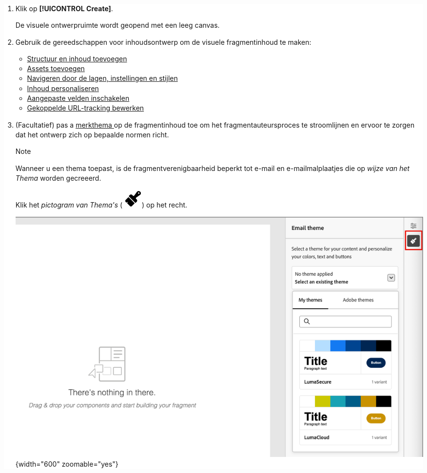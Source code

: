 1. Klik op **[!UICONTROL Create]**.

   De visuele ontwerpruimte wordt geopend met een leeg canvas.

1. Gebruik de gereedschappen voor inhoudsontwerp om de visuele fragmentinhoud te maken:

   * [Structuur en inhoud toevoegen](./fragment-authoring.md#add-structure-and-content)
   * [Assets toevoegen](./fragment-authoring.md#add-assets)
   * [Navigeren door de lagen, instellingen en stijlen](./fragment-authoring.md#navigate-the-layers-settings-and-styles)
   * [Inhoud personaliseren](./fragment-authoring.md#personalize-content)
   * [Aangepaste velden inschakelen](./fragment-authoring.md#enable-fragment-customization)
   * [Gekoppelde URL-tracking bewerken](./fragment-authoring.md#edit-linked-url-tracking)

1. (Facultatief) pas a [ merkthema ](./brand-themes.md) op de fragmentinhoud toe om het fragmentauteursproces te stroomlijnen en ervoor te zorgen dat het ontwerp zich op bepaalde normen richt.

   >[!NOTE]
   >
   >Wanneer u een thema toepast, is de fragmentverenigbaarheid beperkt tot e-mail en e-mailmalplaatjes die op _wijze van het Thema_ worden gecreeerd.

   Klik het _pictogram van Thema&#39;s_ ( ![ pictogram van Thema&#39;s ](../assets/do-not-localize/icon-design-themes.svg)) op het recht.

   ![ het ontwerpruimte van het fragment - Geselecteerde het pictogram van Thema&#39;s ](./assets/fragment-design-themes-icon-selected.png){width="600" zoomable="yes"}
